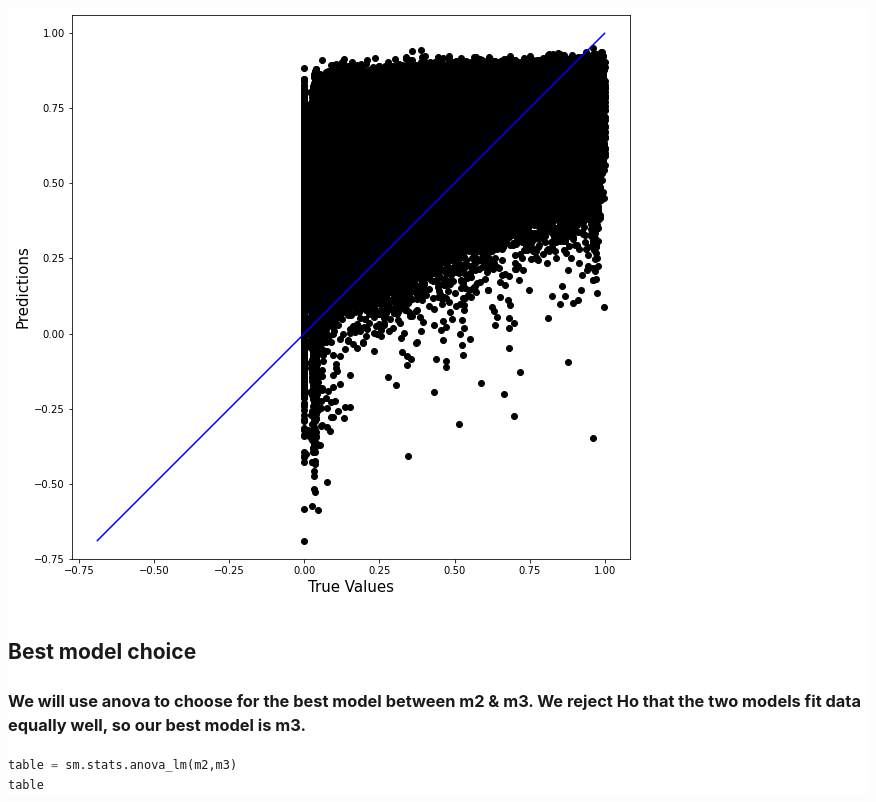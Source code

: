 ![png](README_files/README_69_0.png)
    


## Best model choice

### We will use anova to choose for the best model between m2 & m3. We reject Ho that the two models fit data equally well, so our best model is m3.


```python
table = sm.stats.anova_lm(m2,m3)
table
```




<div>
<style scoped>
    .dataframe tbody tr th:only-of-type {
        vertical-align: middle;
    }
